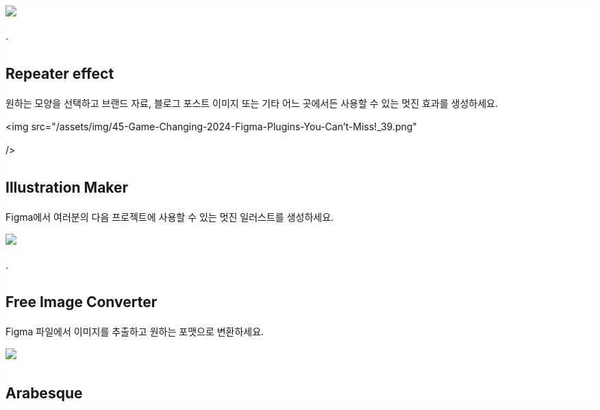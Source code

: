 <img src="/assets/img/45-Game-Changing-2024-Figma-Plugins-You-Can’t-Miss!_38.png" />

.

## Repeater effect

원하는 모양을 선택하고 브랜드 자료, 블로그 포스트 이미지 또는 기타 어느 곳에서든 사용할 수 있는 멋진 효과를 생성하세요.

<img src="/assets/img/45-Game-Changing-2024-Figma-Plugins-You-Can’t-Miss!\_39.png"

/>



<ins class="adsbygoogle"
     style="display:block"
     data-ad-client="ca-pub-4877378276818686"
     data-ad-slot="1898504329"
     data-ad-format="auto"
     data-full-width-responsive="true"></ins>

<script>
     (adsbygoogle = window.adsbygoogle || []).push({});
</script>

## Illustration Maker

Figma에서 여러분의 다음 프로젝트에 사용할 수 있는 멋진 일러스트를 생성하세요.

<img src="/assets/img/45-Game-Changing-2024-Figma-Plugins-You-Can’t-Miss!_40.png" />

.

## Free Image Converter

Figma 파일에서 이미지를 추출하고 원하는 포맷으로 변환하세요.

<img src="/assets/img/45-Game-Changing-2024-Figma-Plugins-You-Can’t-Miss!_41.png" />



<ins class="adsbygoogle"
     style="display:block"
     data-ad-client="ca-pub-4877378276818686"
     data-ad-slot="1898504329"
     data-ad-format="auto"
     data-full-width-responsive="true"></ins>

<script>
     (adsbygoogle = window.adsbygoogle || []).push({});
</script>

## Arabesque
